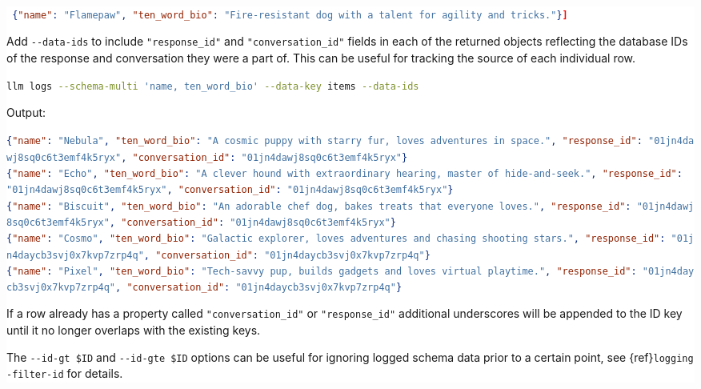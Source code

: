 ```json
 {"name": "Flamepaw", "ten_word_bio": "Fire-resistant dog with a talent for agility and tricks."}]
```
Add `--data-ids` to include `"response_id"` and `"conversation_id"` fields in each of the returned objects reflecting the database IDs of the response and conversation they were a part of. This can be useful for tracking the source of each individual row.

```bash
llm logs --schema-multi 'name, ten_word_bio' --data-key items --data-ids
```
Output:
```json
{"name": "Nebula", "ten_word_bio": "A cosmic puppy with starry fur, loves adventures in space.", "response_id": "01jn4dawj8sq0c6t3emf4k5ryx", "conversation_id": "01jn4dawj8sq0c6t3emf4k5ryx"}
{"name": "Echo", "ten_word_bio": "A clever hound with extraordinary hearing, master of hide-and-seek.", "response_id": "01jn4dawj8sq0c6t3emf4k5ryx", "conversation_id": "01jn4dawj8sq0c6t3emf4k5ryx"}
{"name": "Biscuit", "ten_word_bio": "An adorable chef dog, bakes treats that everyone loves.", "response_id": "01jn4dawj8sq0c6t3emf4k5ryx", "conversation_id": "01jn4dawj8sq0c6t3emf4k5ryx"}
{"name": "Cosmo", "ten_word_bio": "Galactic explorer, loves adventures and chasing shooting stars.", "response_id": "01jn4daycb3svj0x7kvp7zrp4q", "conversation_id": "01jn4daycb3svj0x7kvp7zrp4q"}
{"name": "Pixel", "ten_word_bio": "Tech-savvy pup, builds gadgets and loves virtual playtime.", "response_id": "01jn4daycb3svj0x7kvp7zrp4q", "conversation_id": "01jn4daycb3svj0x7kvp7zrp4q"}
```
If a row already has a property called `"conversation_id"` or `"response_id"` additional underscores will be appended to the ID key until it no longer overlaps with the existing keys.

The `--id-gt $ID` and `--id-gte $ID` options can be useful for ignoring logged schema data prior to a certain point, see {ref}`logging-filter-id` for details.